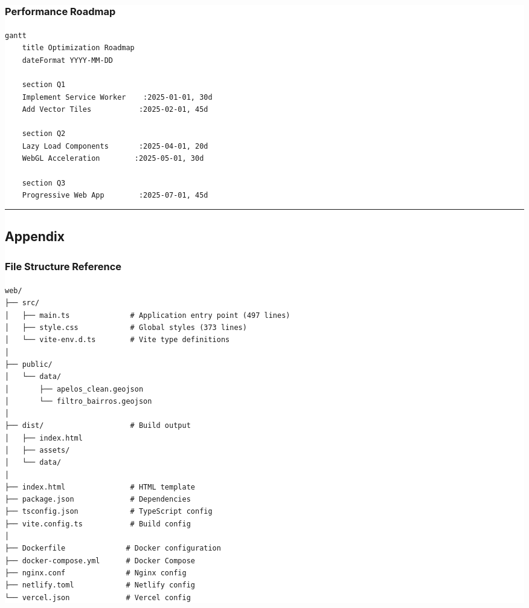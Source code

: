 ### Performance Roadmap

```mermaid
gantt
    title Optimization Roadmap
    dateFormat YYYY-MM-DD
    
    section Q1
    Implement Service Worker    :2025-01-01, 30d
    Add Vector Tiles           :2025-02-01, 45d
    
    section Q2
    Lazy Load Components       :2025-04-01, 20d
    WebGL Acceleration        :2025-05-01, 30d
    
    section Q3
    Progressive Web App        :2025-07-01, 45d
```

---

## Appendix

### File Structure Reference

```
web/
├── src/
│   ├── main.ts              # Application entry point (497 lines)
│   ├── style.css            # Global styles (373 lines)
│   └── vite-env.d.ts        # Vite type definitions
│
├── public/
│   └── data/
│       ├── apelos_clean.geojson
│       └── filtro_bairros.geojson
│
├── dist/                    # Build output
│   ├── index.html
│   ├── assets/
│   └── data/
│
├── index.html               # HTML template
├── package.json             # Dependencies
├── tsconfig.json            # TypeScript config
├── vite.config.ts           # Build config
│
├── Dockerfile              # Docker configuration
├── docker-compose.yml      # Docker Compose
├── nginx.conf              # Nginx config
├── netlify.toml            # Netlify config
└── vercel.json             # Vercel config
```
